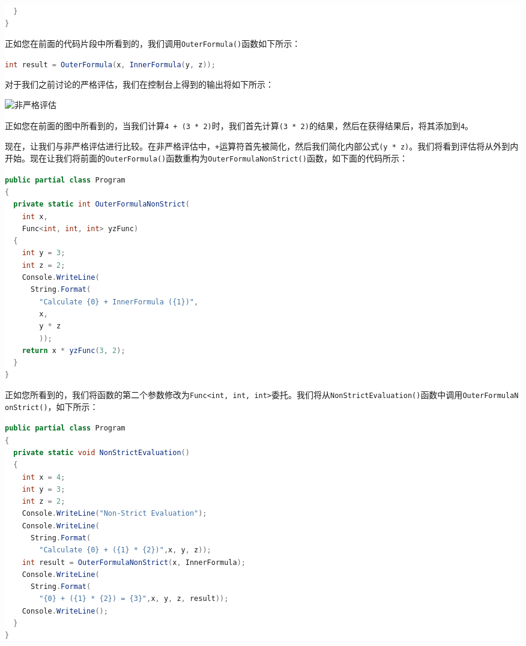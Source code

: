 ```cs
  } 
} 

```

正如您在前面的代码片段中所看到的，我们调用`OuterFormula()`函数如下所示：

```cs
int result = OuterFormula(x, InnerFormula(y, z)); 

```

对于我们之前讨论的严格评估，我们在控制台上得到的输出将如下所示：

![非严格评估](https://github.com/OpenDocCN/freelearn-csharp-zh/raw/master/docs/fn-cs/img/Image00097.jpg)

正如您在前面的图中所看到的，当我们计算`4 + (3 * 2)`时，我们首先计算`(3 * 2)`的结果，然后在获得结果后，将其添加到`4`。

现在，让我们与非严格评估进行比较。在非严格评估中，`+`运算符首先被简化，然后我们简化内部公式`(y * z)`。我们将看到评估将从外到内开始。现在让我们将前面的`OuterFormula()`函数重构为`OuterFormulaNonStrict()`函数，如下面的代码所示：

```cs
public partial class Program 
{ 
  private static int OuterFormulaNonStrict( 
    int x, 
    Func<int, int, int> yzFunc) 
  { 
    int y = 3; 
    int z = 2; 
    Console.WriteLine( 
      String.Format( 
        "Calculate {0} + InnerFormula ({1})", 
        x, 
        y * z 
        )); 
    return x * yzFunc(3, 2); 
  } 
} 

```

正如您所看到的，我们将函数的第二个参数修改为`Func<int, int, int>`委托。我们将从`NonStrictEvaluation()`函数中调用`OuterFormulaNonStrict()`，如下所示：

```cs
public partial class Program 
{ 
  private static void NonStrictEvaluation() 
  { 
    int x = 4; 
    int y = 3; 
    int z = 2; 
    Console.WriteLine("Non-Strict Evaluation"); 
    Console.WriteLine( 
      String.Format( 
        "Calculate {0} + ({1} * {2})",x, y, z)); 
    int result = OuterFormulaNonStrict(x, InnerFormula); 
    Console.WriteLine( 
      String.Format( 
        "{0} + ({1} * {2}) = {3}",x, y, z, result)); 
    Console.WriteLine(); 
  } 
} 

```
